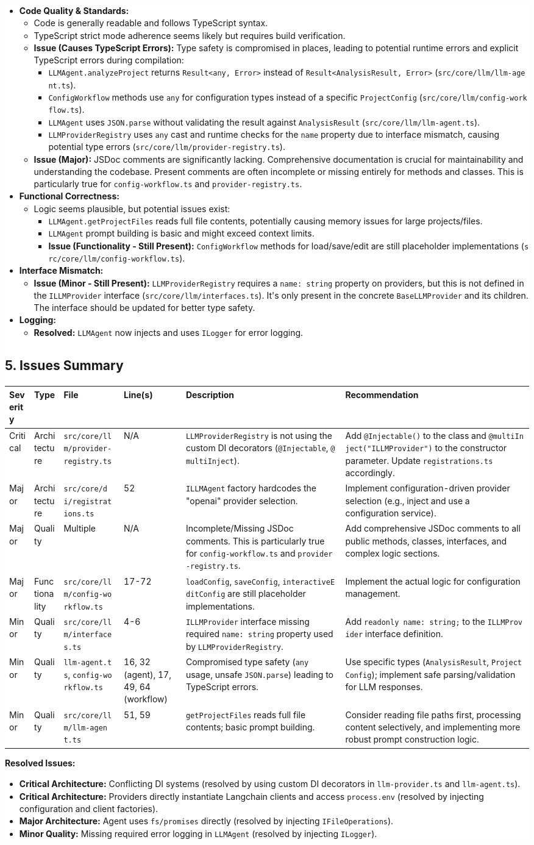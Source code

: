 - **Code Quality & Standards:**
  - Code is generally readable and follows TypeScript syntax.
  - TypeScript strict mode adherence seems likely but requires build verification.
  * **Issue (Causes TypeScript Errors):** Type safety is compromised in places, leading to potential runtime errors and explicit TypeScript errors during compilation:
    - `LLMAgent.analyzeProject` returns `Result<any, Error>` instead of `Result<AnalysisResult, Error>` (`src/core/llm/llm-agent.ts`).
    - `ConfigWorkflow` methods use `any` for configuration types instead of a specific `ProjectConfig` (`src/core/llm/config-workflow.ts`).
    - `LLMAgent` uses `JSON.parse` without validating the result against `AnalysisResult` (`src/core/llm/llm-agent.ts`).
    - `LLMProviderRegistry` uses `any` cast and runtime checks for the `name` property due to interface mismatch, causing potential type errors (`src/core/llm/provider-registry.ts`).
  * **Issue (Major):** JSDoc comments are significantly lacking. Comprehensive documentation is crucial for maintainability and understanding the codebase. Present comments are often incomplete or missing entirely for methods and classes. This is particularly true for `config-workflow.ts` and `provider-registry.ts`.
- **Functional Correctness:**
  - Logic seems plausible, but potential issues exist:
    - `LLMAgent.getProjectFiles` reads full file contents, potentially causing memory issues for large projects/files.
    - `LLMAgent` prompt building is basic and might exceed context limits.
    - **Issue (Functionality - Still Present):** `ConfigWorkflow` methods for load/save/edit are still placeholder implementations (`src/core/llm/config-workflow.ts`).
- **Interface Mismatch:**
  - **Issue (Minor - Still Present):** `LLMProviderRegistry` requires a `name: string` property on providers, but this is not defined in the `ILLMProvider` interface (`src/core/llm/interfaces.ts`). It's only present in the concrete `BaseLLMProvider` and its children. The interface should be updated for better type safety.
- **Logging:**
  - **Resolved:** `LLMAgent` now injects and uses `ILogger` for error logging.

## 5. Issues Summary

| Severity | Type          | File                                 | Line(s)                               | Description                                                                                                       | Recommendation                                                                                                                           |
| :------- | :------------ | :----------------------------------- | :------------------------------------ | :---------------------------------------------------------------------------------------------------------------- | :--------------------------------------------------------------------------------------------------------------------------------------- |
| Critical | Architecture  | `src/core/llm/provider-registry.ts`  | N/A                                   | `LLMProviderRegistry` is not using the custom DI decorators (`@Injectable`, `@multiInject`).                      | Add `@Injectable()` to the class and `@multiInject("ILLMProvider")` to the constructor parameter. Update `registrations.ts` accordingly. |
| Major    | Architecture  | `src/core/di/registrations.ts`       | 52                                    | `ILLMAgent` factory hardcodes the "openai" provider selection.                                                    | Implement configuration-driven provider selection (e.g., inject and use a configuration service).                                        |
| Major    | Quality       | Multiple                             | N/A                                   | Incomplete/Missing JSDoc comments. This is particularly true for `config-workflow.ts` and `provider-registry.ts`. | Add comprehensive JSDoc comments to all public methods, classes, interfaces, and complex logic sections.                                 |
| Major    | Functionality | `src/core/llm/config-workflow.ts`    | 17-72                                 | `loadConfig`, `saveConfig`, `interactiveEditConfig` are still placeholder implementations.                        | Implement the actual logic for configuration management.                                                                                 |
| Minor    | Quality       | `src/core/llm/interfaces.ts`         | 4-6                                   | `ILLMProvider` interface missing required `name: string` property used by `LLMProviderRegistry`.                  | Add `readonly name: string;` to the `ILLMProvider` interface definition.                                                                 |
| Minor    | Quality       | `llm-agent.ts`, `config-workflow.ts` | 16, 32 (agent), 17, 49, 64 (workflow) | Compromised type safety (`any` usage, unsafe `JSON.parse`) leading to TypeScript errors.                          | Use specific types (`AnalysisResult`, `ProjectConfig`); implement safe parsing/validation for LLM responses.                             |
| Minor    | Quality       | `src/core/llm/llm-agent.ts`          | 51, 59                                | `getProjectFiles` reads full file contents; basic prompt building.                                                | Consider reading file paths first, processing content selectively, and implementing more robust prompt construction logic.               |

**Resolved Issues:**

- **Critical Architecture:** Conflicting DI systems (resolved by using custom DI decorators in `llm-provider.ts` and `llm-agent.ts`).
- **Critical Architecture:** Providers directly instantiate Langchain clients and access `process.env` (resolved by injecting configuration and client factories).
- **Major Architecture:** Agent uses `fs/promises` directly (resolved by injecting `IFileOperations`).
- **Minor Quality:** Missing required error logging in `LLMAgent` (resolved by injecting `ILogger`).
